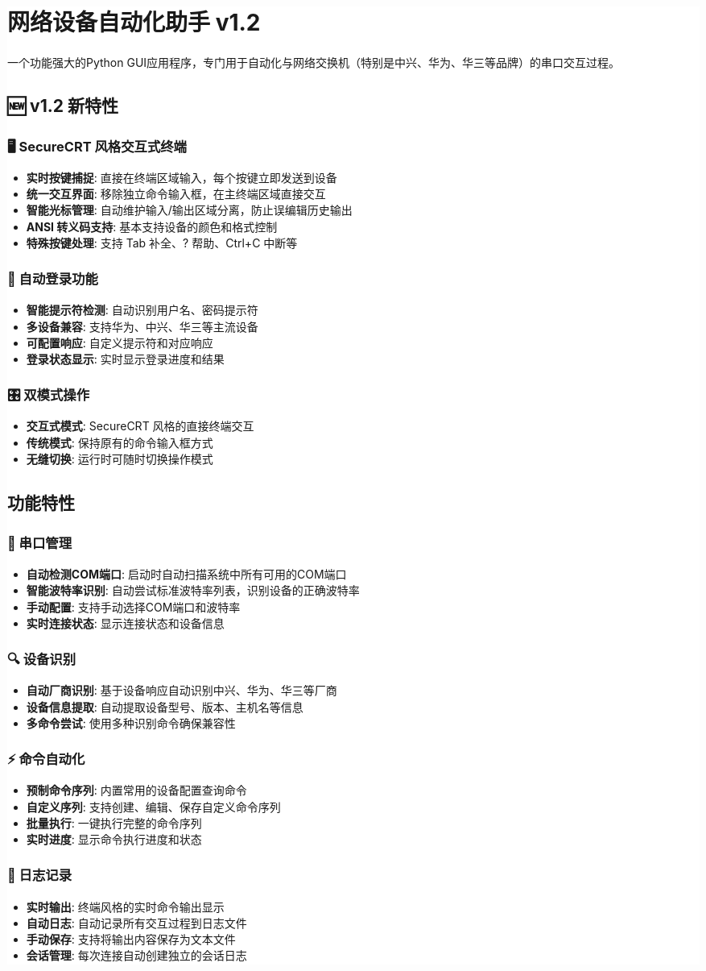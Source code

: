 # 网络设备自动化助手 v1.2

一个功能强大的Python GUI应用程序，专门用于自动化与网络交换机（特别是中兴、华为、华三等品牌）的串口交互过程。

## 🆕 v1.2 新特性

### 🖥️ SecureCRT 风格交互式终端
- **实时按键捕捉**: 直接在终端区域输入，每个按键立即发送到设备
- **统一交互界面**: 移除独立命令输入框，在主终端区域直接交互
- **智能光标管理**: 自动维护输入/输出区域分离，防止误编辑历史输出
- **ANSI 转义码支持**: 基本支持设备的颜色和格式控制
- **特殊按键处理**: 支持 Tab 补全、? 帮助、Ctrl+C 中断等

### 🔐 自动登录功能
- **智能提示符检测**: 自动识别用户名、密码提示符
- **多设备兼容**: 支持华为、中兴、华三等主流设备
- **可配置响应**: 自定义提示符和对应响应
- **登录状态显示**: 实时显示登录进度和结果

### 🎛️ 双模式操作
- **交互式模式**: SecureCRT 风格的直接终端交互
- **传统模式**: 保持原有的命令输入框方式
- **无缝切换**: 运行时可随时切换操作模式

## 功能特性

### 🔌 串口管理
- **自动检测COM端口**: 启动时自动扫描系统中所有可用的COM端口
- **智能波特率识别**: 自动尝试标准波特率列表，识别设备的正确波特率
- **手动配置**: 支持手动选择COM端口和波特率
- **实时连接状态**: 显示连接状态和设备信息

### 🔍 设备识别
- **自动厂商识别**: 基于设备响应自动识别中兴、华为、华三等厂商
- **设备信息提取**: 自动提取设备型号、版本、主机名等信息
- **多命令尝试**: 使用多种识别命令确保兼容性

### ⚡ 命令自动化
- **预制命令序列**: 内置常用的设备配置查询命令
- **自定义序列**: 支持创建、编辑、保存自定义命令序列
- **批量执行**: 一键执行完整的命令序列
- **实时进度**: 显示命令执行进度和状态

### 📝 日志记录
- **实时输出**: 终端风格的实时命令输出显示
- **自动日志**: 自动记录所有交互过程到日志文件
- **手动保存**: 支持将输出内容保存为文本文件
- **会话管理**: 每次连接自动创建独立的会话日志
